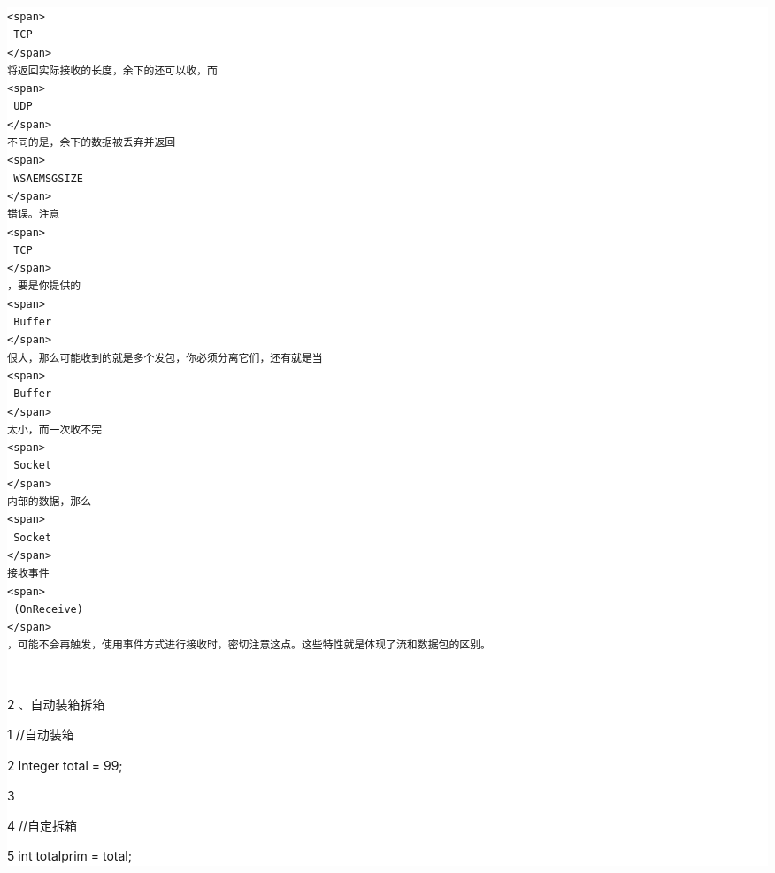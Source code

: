     <span>
     TCP
    </span>
    将返回实际接收的长度，余下的还可以收，而
    <span>
     UDP
    </span>
    不同的是，余下的数据被丢弃并返回
    <span>
     WSAEMSGSIZE
    </span>
    错误。注意
    <span>
     TCP
    </span>
    ，要是你提供的
    <span>
     Buffer
    </span>
    佷大，那么可能收到的就是多个发包，你必须分离它们，还有就是当
    <span>
     Buffer
    </span>
    太小，而一次收不完
    <span>
     Socket
    </span>
    内部的数据，那么
    <span>
     Socket
    </span>
    接收事件
    <span>
     (OnReceive)
    </span>
    ，可能不会再触发，使用事件方式进行接收时，密切注意这点。这些特性就是体现了流和数据包的区别。
   </p>
   <p>
    <br/>
   </p>
   <p>
    <span>
     2
    </span>
    、自动装箱拆箱
    <span>
    </span>
   </p>
   <p align="left" style="text-align: left;">
    1 //自动装箱
   </p>
   <p align="left" style="text-align: left;">
    2 Integer total = 99;
   </p>
   <p align="left" style="text-align: left;">
    3
   </p>
   <p align="left" style="text-align: left;">
    4 //自定拆箱
   </p>
   <p align="left" style="text-align: left;">
    5 int totalprim = total;
   </p>
   <p>